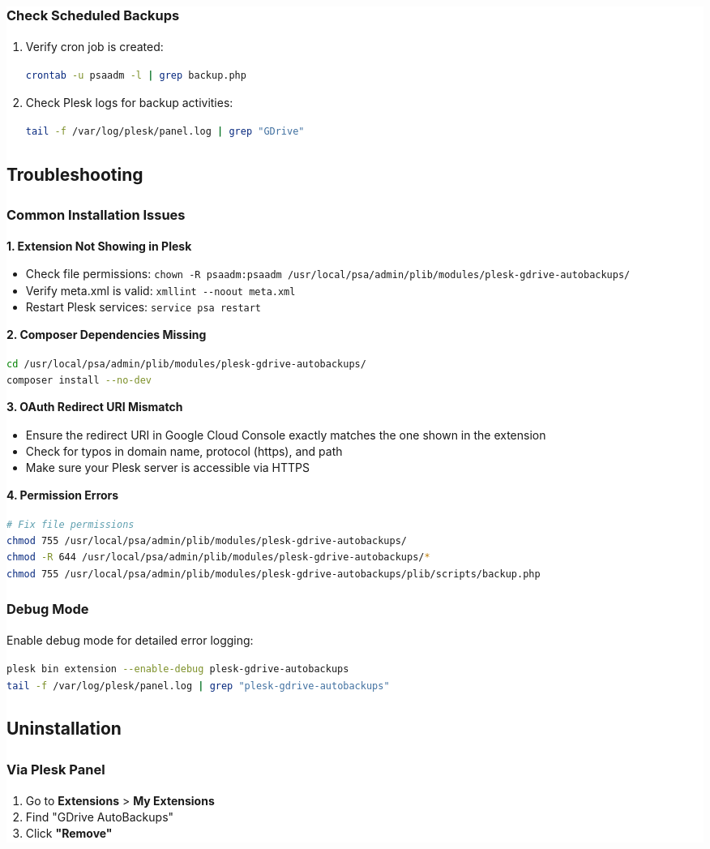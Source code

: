 ### Check Scheduled Backups

1. Verify cron job is created:
   ```bash
   crontab -u psaadm -l | grep backup.php
   ```
2. Check Plesk logs for backup activities:
   ```bash
   tail -f /var/log/plesk/panel.log | grep "GDrive"
   ```

## Troubleshooting

### Common Installation Issues

**1. Extension Not Showing in Plesk**
- Check file permissions: `chown -R psaadm:psaadm /usr/local/psa/admin/plib/modules/plesk-gdrive-autobackups/`
- Verify meta.xml is valid: `xmllint --noout meta.xml`
- Restart Plesk services: `service psa restart`

**2. Composer Dependencies Missing**
```bash
cd /usr/local/psa/admin/plib/modules/plesk-gdrive-autobackups/
composer install --no-dev
```

**3. OAuth Redirect URI Mismatch**
- Ensure the redirect URI in Google Cloud Console exactly matches the one shown in the extension
- Check for typos in domain name, protocol (https), and path
- Make sure your Plesk server is accessible via HTTPS

**4. Permission Errors**
```bash
# Fix file permissions
chmod 755 /usr/local/psa/admin/plib/modules/plesk-gdrive-autobackups/
chmod -R 644 /usr/local/psa/admin/plib/modules/plesk-gdrive-autobackups/*
chmod 755 /usr/local/psa/admin/plib/modules/plesk-gdrive-autobackups/plib/scripts/backup.php
```

### Debug Mode

Enable debug mode for detailed error logging:
```bash
plesk bin extension --enable-debug plesk-gdrive-autobackups
tail -f /var/log/plesk/panel.log | grep "plesk-gdrive-autobackups"
```

## Uninstallation

### Via Plesk Panel
1. Go to **Extensions** > **My Extensions**
2. Find "GDrive AutoBackups"
3. Click **"Remove"**
